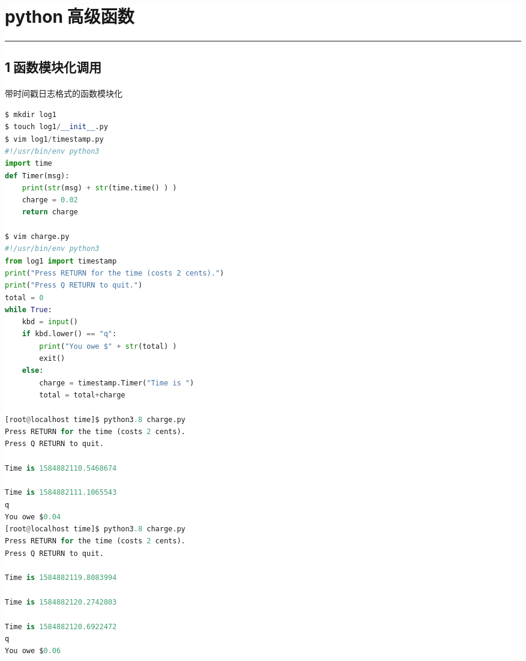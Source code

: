 #  python 高级函数




---
## 1 函数模块化调用
带时间戳日志格式的函数模块化
```python
$ mkdir log1
$ touch log1/__init__.py
$ vim log1/timestamp.py
#!/usr/bin/env python3
import time
def Timer(msg):
    print(str(msg) + str(time.time() ) )
    charge = 0.02
    return charge

$ vim charge.py 
#!/usr/bin/env python3
from log1 import timestamp
print("Press RETURN for the time (costs 2 cents).")
print("Press Q RETURN to quit.")
total = 0
while True:
    kbd = input()
    if kbd.lower() == "q":
        print("You owe $" + str(total) )
        exit()
    else:
        charge = timestamp.Timer("Time is ")
        total = total+charge

[root@localhost time]$ python3.8 charge.py 
Press RETURN for the time (costs 2 cents).
Press Q RETURN to quit.

Time is 1584882110.5468674

Time is 1584882111.1065543
q
You owe $0.04
[root@localhost time]$ python3.8 charge.py 
Press RETURN for the time (costs 2 cents).
Press Q RETURN to quit.

Time is 1584882119.8083994

Time is 1584882120.2742803

Time is 1584882120.6922472
q
You owe $0.06
```
